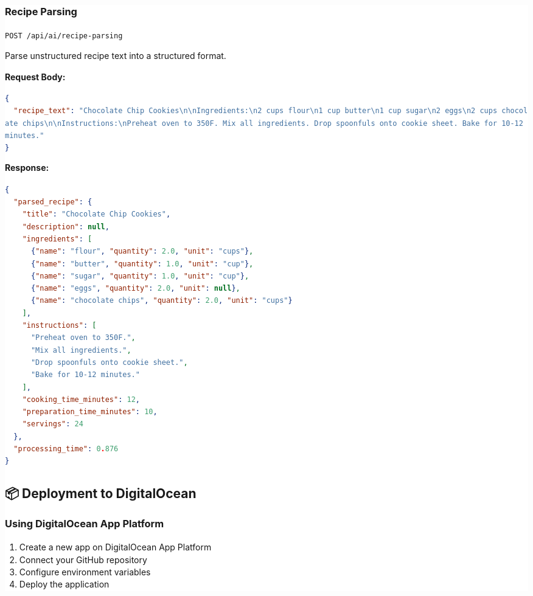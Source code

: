 ### Recipe Parsing

```
POST /api/ai/recipe-parsing
```

Parse unstructured recipe text into a structured format.

**Request Body:**
```json
{
  "recipe_text": "Chocolate Chip Cookies\n\nIngredients:\n2 cups flour\n1 cup butter\n1 cup sugar\n2 eggs\n2 cups chocolate chips\n\nInstructions:\nPreheat oven to 350F. Mix all ingredients. Drop spoonfuls onto cookie sheet. Bake for 10-12 minutes."
}
```

**Response:**
```json
{
  "parsed_recipe": {
    "title": "Chocolate Chip Cookies",
    "description": null,
    "ingredients": [
      {"name": "flour", "quantity": 2.0, "unit": "cups"},
      {"name": "butter", "quantity": 1.0, "unit": "cup"},
      {"name": "sugar", "quantity": 1.0, "unit": "cup"},
      {"name": "eggs", "quantity": 2.0, "unit": null},
      {"name": "chocolate chips", "quantity": 2.0, "unit": "cups"}
    ],
    "instructions": [
      "Preheat oven to 350F.",
      "Mix all ingredients.",
      "Drop spoonfuls onto cookie sheet.",
      "Bake for 10-12 minutes."
    ],
    "cooking_time_minutes": 12,
    "preparation_time_minutes": 10,
    "servings": 24
  },
  "processing_time": 0.876
}
```

## 📦 Deployment to DigitalOcean

### Using DigitalOcean App Platform

1. Create a new app on DigitalOcean App Platform
2. Connect your GitHub repository
3. Configure environment variables
4. Deploy the application
